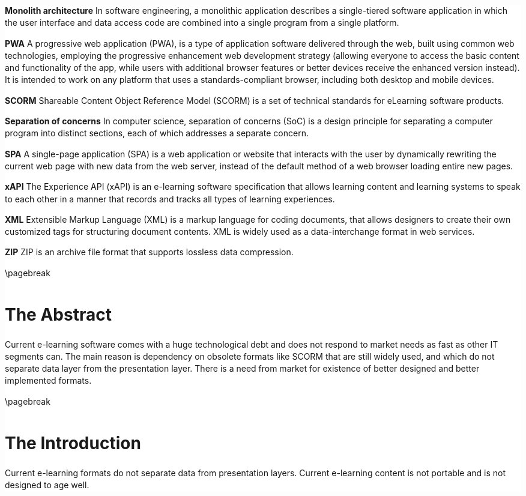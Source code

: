 **Monolith architecture**
In software engineering, a monolithic application describes a single-tiered software application in which the user interface and data access code are combined into a single program from a single platform.

**PWA**
A progressive web application (PWA), is a type of application software delivered through the web, built using common web technologies, employing the progressive enhancement web development strategy (allowing everyone to access the basic content and functionality of the app, while users with additional browser features or better devices receive the enhanced version instead). It is intended to work on any platform that uses a standards-compliant browser, including both desktop and mobile devices.

**SCORM**
Shareable Content Object Reference Model (SCORM) is a set of technical standards for eLearning software products.

**Separation of concerns**
In computer science, separation of concerns (SoC) is a design principle for separating a computer program into distinct sections, each of which addresses a separate concern.

**SPA**
A single-page application (SPA) is a web application or website that interacts with the user by dynamically rewriting the current web page with new data from the web server, instead of the default method of a web browser loading entire new pages.

**xAPI**
The Experience API (xAPI) is an e-learning software specification that allows learning content and learning systems to speak to each other in a manner that records and tracks all types of learning experiences.

**XML**
Extensible Markup Language (XML) is a markup language for coding documents, that allows designers to create their own customized tags for structuring document contents. XML is widely used as a data-interchange format in web services.

**ZIP**
ZIP is an archive file format that supports lossless data compression.

\pagebreak

# The Abstract

Current e-learning software comes with a huge technological debt and does not respond to market needs as fast as other IT segments can. The main reason is dependency on obsolete formats like SCORM that are still widely used, and which do not separate data layer from the presentation layer. There is a need from market for existence of better designed and better implemented formats.

\pagebreak

# The Introduction

Current e-learning formats do not separate data from presentation layers. Current e-learning content is not portable and is not designed to age well.
